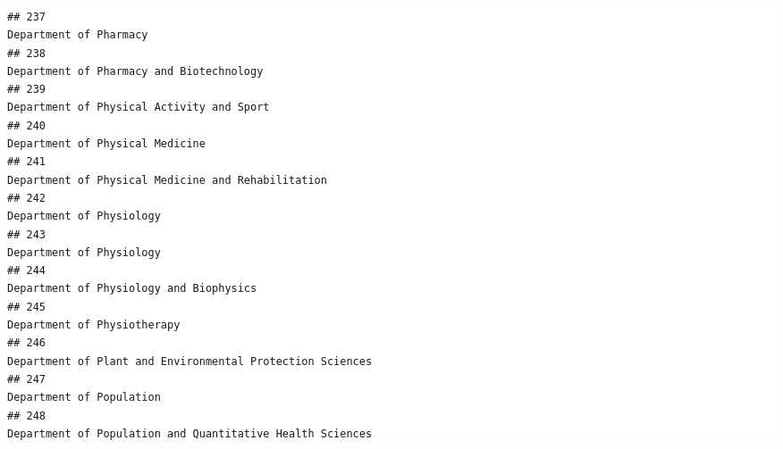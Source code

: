     ## 237                                                                                                                                                                           Department of Pharmacy
    ## 238                                                                                                                                                        Department of Pharmacy and Biotechnology 
    ## 239                                                                                                                                                        Department of Physical Activity and Sport
    ## 240                                                                                                                                                                 Department of Physical Medicine 
    ## 241                                                                                                                                               Department of Physical Medicine and Rehabilitation
    ## 242                                                                                                                                                                         Department of Physiology
    ## 243                                                                                                                                                                        Department of Physiology 
    ## 244                                                                                                                                                          Department of Physiology and Biophysics
    ## 245                                                                                                                                                                      Department of Physiotherapy
    ## 246                                                                                                                                        Department of Plant and Environmental Protection Sciences
    ## 247                                                                                                                                                                        Department of Population 
    ## 248                                                                                                                                        Department of Population and Quantitative Health Sciences
